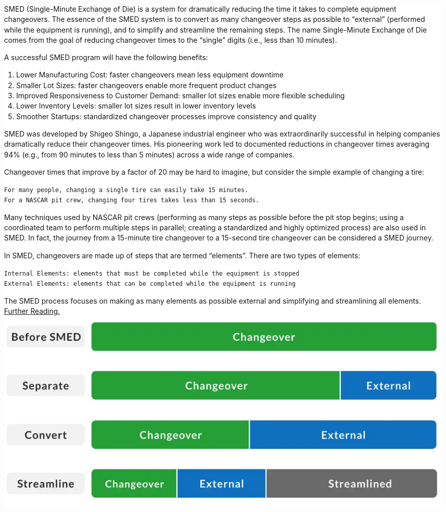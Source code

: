 SMED (Single-Minute Exchange of Die) is a system for dramatically reducing the time it takes to complete equipment changeovers. The essence of the SMED system is to convert as many changeover steps as possible to “external” (performed while the equipment is running), and to simplify and streamline the remaining steps. The name Single-Minute Exchange of Die comes from the goal of reducing changeover times to the “single” digits (i.e., less than 10 minutes).

A successful SMED program will have the following benefits:

1. Lower Manufacturing Cost: faster changeovers mean less equipment downtime
2. Smaller Lot Sizes: faster changeovers enable more frequent product changes
3. Improved Responsiveness to Customer Demand: smaller lot sizes enable more flexible scheduling
4. Lower Inventory Levels: smaller lot sizes result in lower inventory levels
5. Smoother Startups: standardized changeover processes improve consistency and quality

SMED was developed by Shigeo Shingo, a Japanese industrial engineer who was extraordinarily successful in helping companies dramatically reduce their changeover times. His pioneering work led to documented reductions in changeover times averaging 94% (e.g., from 90 minutes to less than 5 minutes) across a wide range of companies.

Changeover times that improve by a factor of 20 may be hard to imagine, but consider the simple example of changing a tire:

    For many people, changing a single tire can easily take 15 minutes.
    For a NASCAR pit crew, changing four tires takes less than 15 seconds.

Many techniques used by NASCAR pit crews (performing as many steps as possible before the pit stop begins; using a coordinated team to perform multiple steps in parallel; creating a standardized and highly optimized process) are also used in SMED. In fact, the journey from a 15-minute tire changeover to a 15-second tire changeover can be considered a SMED journey.

In SMED, changeovers are made up of steps that are termed “elements”. There are two types of elements:

    Internal Elements: elements that must be completed while the equipment is stopped
    External Elements: elements that can be completed while the equipment is running

The SMED process focuses on making as many elements as possible external and simplifying and streamlining all elements.
[Further Reading.](https://www.leanproduction.com/smed/)
![Phases of SMED.](./diagrams/smed-system-image.webp)
